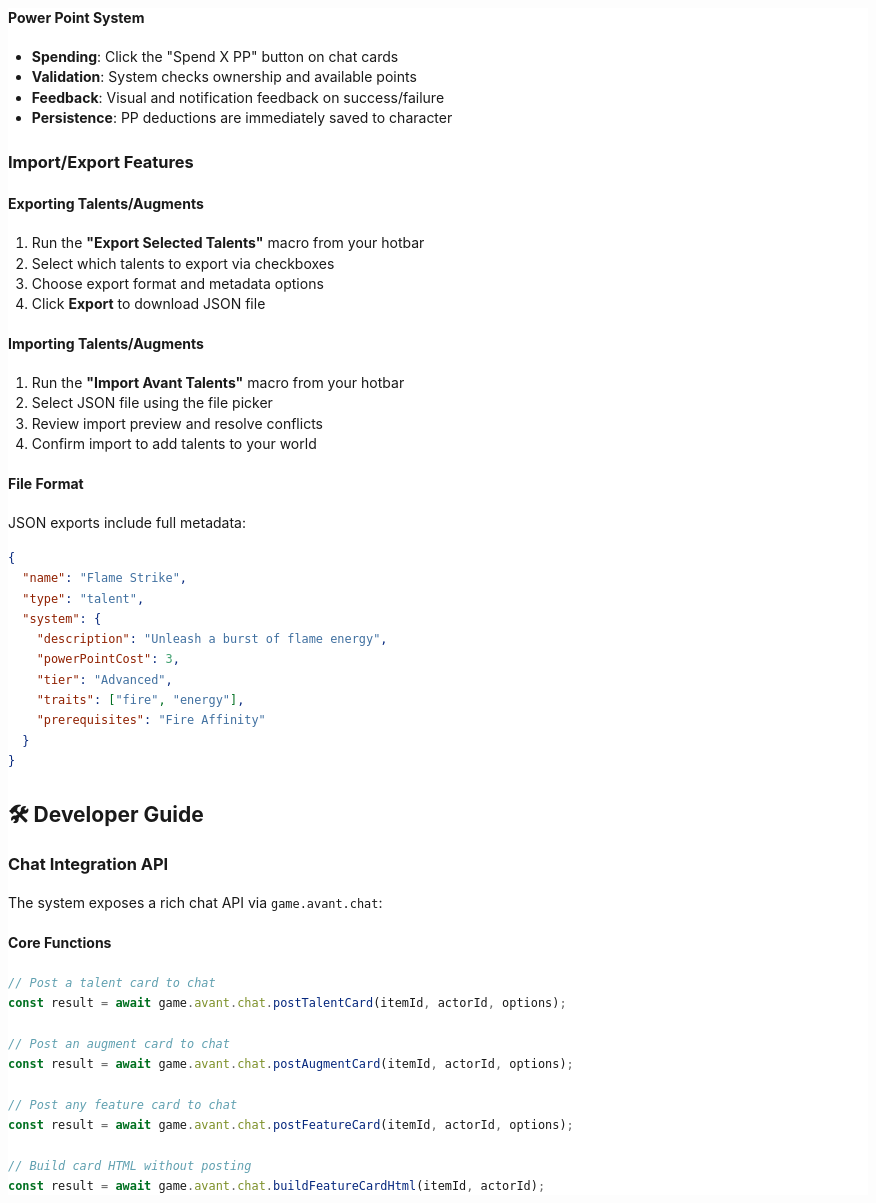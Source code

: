 #### Power Point System
- **Spending**: Click the "Spend X PP" button on chat cards
- **Validation**: System checks ownership and available points
- **Feedback**: Visual and notification feedback on success/failure
- **Persistence**: PP deductions are immediately saved to character

### Import/Export Features

#### Exporting Talents/Augments
1. Run the **"Export Selected Talents"** macro from your hotbar
2. Select which talents to export via checkboxes
3. Choose export format and metadata options
4. Click **Export** to download JSON file

#### Importing Talents/Augments
1. Run the **"Import Avant Talents"** macro from your hotbar
2. Select JSON file using the file picker
3. Review import preview and resolve conflicts
4. Confirm import to add talents to your world

#### File Format
JSON exports include full metadata:
```json
{
  "name": "Flame Strike",
  "type": "talent",
  "system": {
    "description": "Unleash a burst of flame energy",
    "powerPointCost": 3,
    "tier": "Advanced",
    "traits": ["fire", "energy"],
    "prerequisites": "Fire Affinity"
  }
}
```

## 🛠️ Developer Guide

### Chat Integration API

The system exposes a rich chat API via `game.avant.chat`:

#### Core Functions

```javascript
// Post a talent card to chat
const result = await game.avant.chat.postTalentCard(itemId, actorId, options);

// Post an augment card to chat  
const result = await game.avant.chat.postAugmentCard(itemId, actorId, options);

// Post any feature card to chat
const result = await game.avant.chat.postFeatureCard(itemId, actorId, options);

// Build card HTML without posting
const result = await game.avant.chat.buildFeatureCardHtml(itemId, actorId);
```
